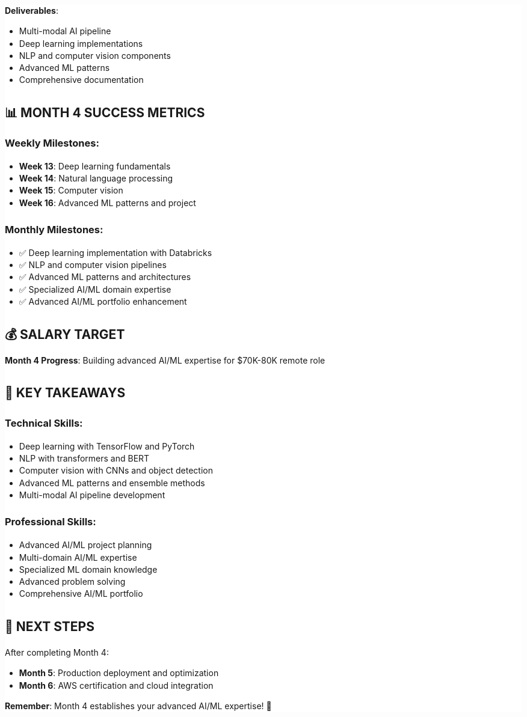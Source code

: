**Deliverables**:
- Multi-modal AI pipeline
- Deep learning implementations
- NLP and computer vision components
- Advanced ML patterns
- Comprehensive documentation

## 📊 **MONTH 4 SUCCESS METRICS**

### **Weekly Milestones**:
- **Week 13**: Deep learning fundamentals
- **Week 14**: Natural language processing
- **Week 15**: Computer vision
- **Week 16**: Advanced ML patterns and project

### **Monthly Milestones**:
- ✅ Deep learning implementation with Databricks
- ✅ NLP and computer vision pipelines
- ✅ Advanced ML patterns and architectures
- ✅ Specialized AI/ML domain expertise
- ✅ Advanced AI/ML portfolio enhancement

## 💰 **SALARY TARGET**
**Month 4 Progress**: Building advanced AI/ML expertise for $70K-80K remote role

## 🎯 **KEY TAKEAWAYS**

### **Technical Skills**:
- Deep learning with TensorFlow and PyTorch
- NLP with transformers and BERT
- Computer vision with CNNs and object detection
- Advanced ML patterns and ensemble methods
- Multi-modal AI pipeline development

### **Professional Skills**:
- Advanced AI/ML project planning
- Multi-domain AI/ML expertise
- Specialized ML domain knowledge
- Advanced problem solving
- Comprehensive AI/ML portfolio

## 🚀 **NEXT STEPS**

After completing Month 4:
- **Month 5**: Production deployment and optimization
- **Month 6**: AWS certification and cloud integration

**Remember**: Month 4 establishes your advanced AI/ML expertise! 🎯 